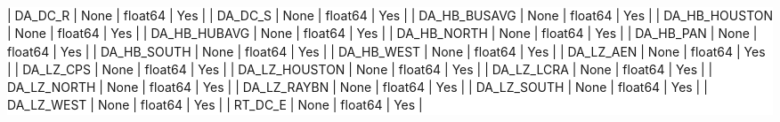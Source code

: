 | DA_DC_R | None | float64 | Yes |
| DA_DC_S | None | float64 | Yes |
| DA_HB_BUSAVG | None | float64 | Yes |
| DA_HB_HOUSTON | None | float64 | Yes |
| DA_HB_HUBAVG | None | float64 | Yes |
| DA_HB_NORTH | None | float64 | Yes |
| DA_HB_PAN | None | float64 | Yes |
| DA_HB_SOUTH | None | float64 | Yes |
| DA_HB_WEST | None | float64 | Yes |
| DA_LZ_AEN | None | float64 | Yes |
| DA_LZ_CPS | None | float64 | Yes |
| DA_LZ_HOUSTON | None | float64 | Yes |
| DA_LZ_LCRA | None | float64 | Yes |
| DA_LZ_NORTH | None | float64 | Yes |
| DA_LZ_RAYBN | None | float64 | Yes |
| DA_LZ_SOUTH | None | float64 | Yes |
| DA_LZ_WEST | None | float64 | Yes |
| RT_DC_E | None | float64 | Yes |
